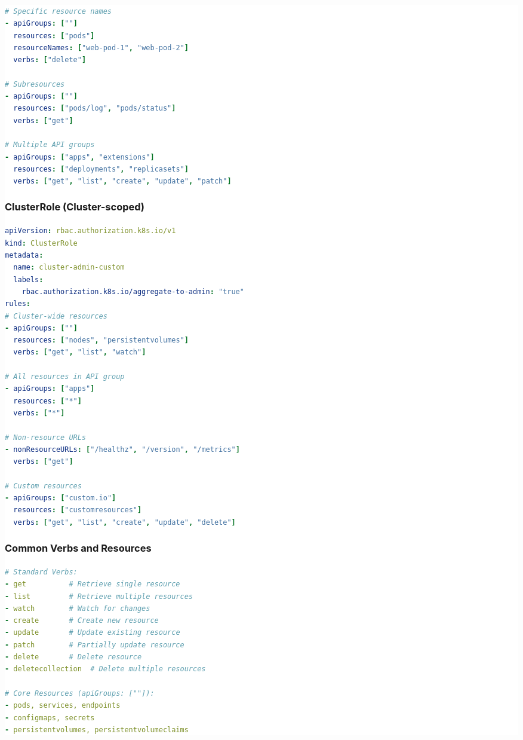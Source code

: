 ```yaml
# Specific resource names
- apiGroups: [""]
  resources: ["pods"]
  resourceNames: ["web-pod-1", "web-pod-2"]
  verbs: ["delete"]

# Subresources
- apiGroups: [""]
  resources: ["pods/log", "pods/status"]
  verbs: ["get"]

# Multiple API groups
- apiGroups: ["apps", "extensions"]
  resources: ["deployments", "replicasets"]
  verbs: ["get", "list", "create", "update", "patch"]
```

### ClusterRole (Cluster-scoped)

```yaml
apiVersion: rbac.authorization.k8s.io/v1
kind: ClusterRole
metadata:
  name: cluster-admin-custom
  labels:
    rbac.authorization.k8s.io/aggregate-to-admin: "true"
rules:
# Cluster-wide resources
- apiGroups: [""]
  resources: ["nodes", "persistentvolumes"]
  verbs: ["get", "list", "watch"]

# All resources in API group
- apiGroups: ["apps"]
  resources: ["*"]
  verbs: ["*"]

# Non-resource URLs
- nonResourceURLs: ["/healthz", "/version", "/metrics"]
  verbs: ["get"]

# Custom resources
- apiGroups: ["custom.io"]
  resources: ["customresources"]
  verbs: ["get", "list", "create", "update", "delete"]
```

### Common Verbs and Resources

```yaml
# Standard Verbs:
- get          # Retrieve single resource
- list         # Retrieve multiple resources
- watch        # Watch for changes
- create       # Create new resource
- update       # Update existing resource
- patch        # Partially update resource
- delete       # Delete resource
- deletecollection  # Delete multiple resources

# Core Resources (apiGroups: [""]):
- pods, services, endpoints
- configmaps, secrets
- persistentvolumes, persistentvolumeclaims
```